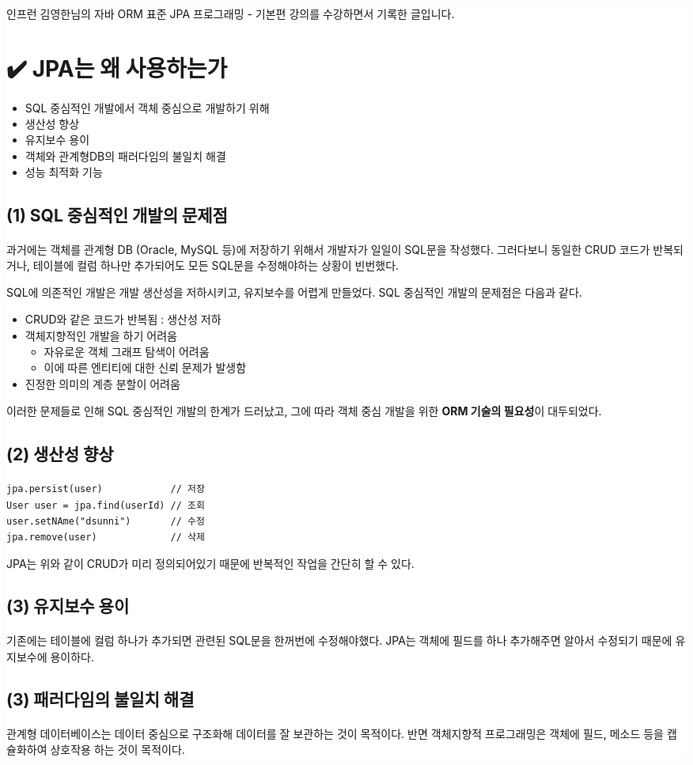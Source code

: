 인프런 김영한님의 자바 ORM 표준 JPA 프로그래밍 - 기본편 강의를 수강하면서 기록한 글입니다.



# **✔️ JPA는 왜 사용하는가**

- SQL 중심적인 개발에서 객체 중심으로 개발하기 위해
- 생산성 향상
- 유지보수 용이
- 객체와 관계형DB의 패러다임의 불일치 해결
- 성능 최적화 기능



## **(1) SQL 중심적인 개발의 문제점**

과거에는 객체를 관계형 DB (Oracle, MySQL 등)에 저장하기 위해서 개발자가 일일이 SQL문을 작성했다. 그러다보니 동일한 CRUD 코드가 반복되거나, 테이블에 컬럼 하나만 추가되어도 모든 SQL문을 수정해야하는 상황이 빈번했다.



SQL에 의존적인 개발은 개발 생산성을 저하시키고, 유지보수를 어렵게 만들었다. SQL 중심적인 개발의 문제점은 다음과 같다.

- CRUD와 같은 코드가 반복됨 : 생산성 저하
- 객체지향적인 개발을 하기 어려움
  - 자유로운 객체 그래프 탐색이 어려움
  - 이에 따른 엔티티에 대한 신뢰 문제가 발생함
- 진정한 의미의 계층 분할이 어려움

이러한 문제들로 인해 SQL 중심적인 개발의 한계가 드러났고, 그에 따라 객체 중심 개발을 위한 **ORM 기술의 필요성**이 대두되었다.



## **(2) 생산성 향상**

```
jpa.persist(user)            // 저장
User user = jpa.find(userId) // 조회
user.setNAme("dsunni")       // 수정
jpa.remove(user)             // 삭제
```

JPA는 위와 같이 CRUD가 미리 정의되어있기 때문에 반복적인 작업을 간단히 할 수 있다.



## **(3) 유지보수 용이**

기존에는 테이블에 컬럼 하나가 추가되면 관련된 SQL문을 한꺼번에 수정해야했다. JPA는 객체에 필드를 하나 추가해주면 알아서 수정되기 때문에 유지보수에 용이하다.



## **(3) 패러다임의 불일치 해결**

관계형 데이터베이스는 데이터 중심으로 구조화해 데이터를 잘 보관하는 것이 목적이다. 반면 객체지향적 프로그래밍은 객체에 필드, 메소드 등을 캡슐화하여 상호작용 하는 것이 목적이다.

